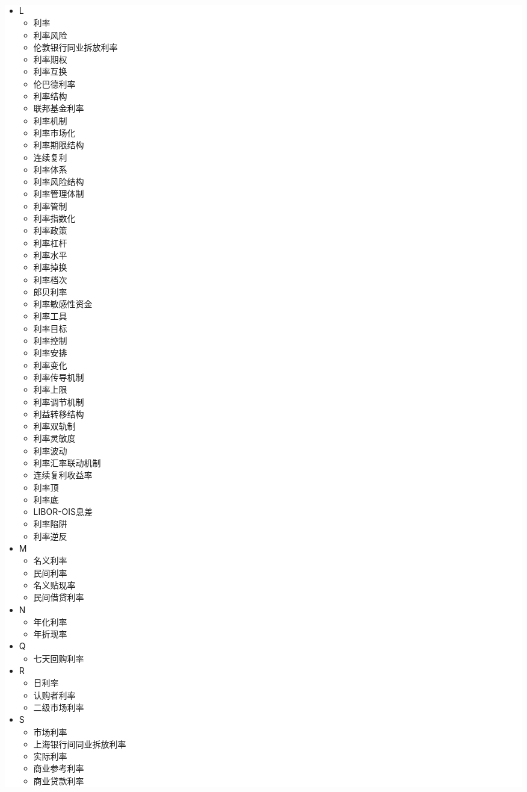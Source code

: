 - L
	- 利率
	- 利率风险
	- 伦敦银行同业拆放利率
	- 利率期权
	- 利率互换
	- 伦巴德利率
	- 利率结构
	- 联邦基金利率
	- 利率机制
	- 利率市场化
	- 利率期限结构
	- 连续复利
	- 利率体系
	- 利率风险结构
	- 利率管理体制
	- 利率管制
	- 利率指数化
	- 利率政策
	- 利率杠杆
	- 利率水平
	- 利率掉换
	- 利率档次
	- 郎贝利率
	- 利率敏感性资金
	- 利率工具
	- 利率目标
	- 利率控制
	- 利率安排
	- 利率变化
	- 利率传导机制
	- 利率上限
	- 利率调节机制
	- 利益转移结构
	- 利率双轨制
	- 利率灵敏度
	- 利率波动
	- 利率汇率联动机制
	- 连续复利收益率
	- 利率顶
	- 利率底
	- LIBOR-OIS息差
	- 利率陷阱
	- 利率逆反
- M
	- 名义利率
	- 民间利率
	- 名义贴现率
	- 民间借贷利率
- N
	- 年化利率
	- 年折现率
- Q
	- 七天回购利率
- R
	- 日利率
	- 认购者利率
	- 二级市场利率
- S
	- 市场利率
	- 上海银行间同业拆放利率
	- 实际利率
	- 商业参考利率
	- 商业贷款利率